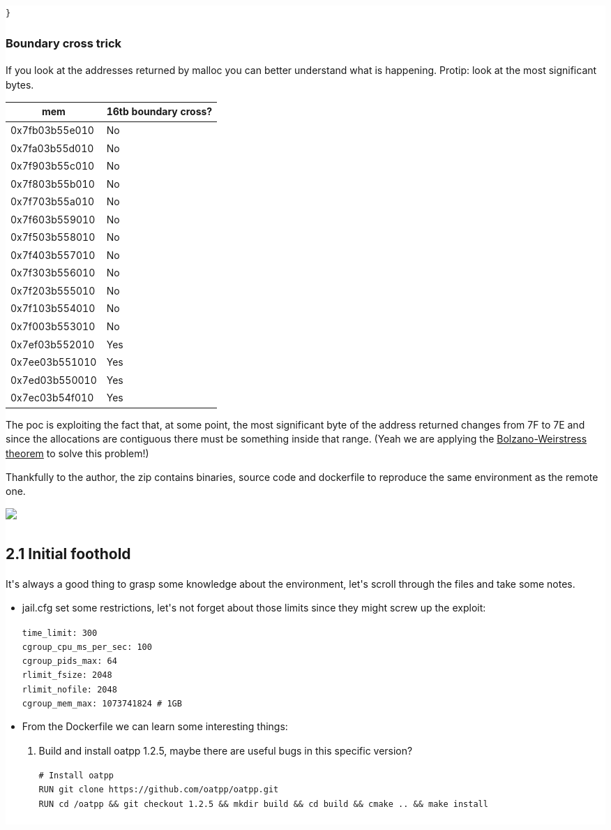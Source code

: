 ```
}

```

### [](#boundary-cross-trick)Boundary cross trick

If you look at the addresses returned by malloc you can better understand what is happening. Protip: look at the most significant bytes.

<table><thead><tr><th>mem</th><th>16tb boundary cross?</th></tr></thead><tbody><tr><td>0x7fb03b55e010</td><td>No</td></tr><tr><td>0x7fa03b55d010</td><td>No</td></tr><tr><td>0x7f903b55c010</td><td>No</td></tr><tr><td>0x7f803b55b010</td><td>No</td></tr><tr><td>0x7f703b55a010</td><td>No</td></tr><tr><td>0x7f603b559010</td><td>No</td></tr><tr><td>0x7f503b558010</td><td>No</td></tr><tr><td>0x7f403b557010</td><td>No</td></tr><tr><td>0x7f303b556010</td><td>No</td></tr><tr><td>0x7f203b555010</td><td>No</td></tr><tr><td>0x7f103b554010</td><td>No</td></tr><tr><td>0x7f003b553010</td><td>No</td></tr><tr><td>0x7ef03b552010</td><td>Yes</td></tr><tr><td>0x7ee03b551010</td><td>Yes</td></tr><tr><td>0x7ed03b550010</td><td>Yes</td></tr><tr><td>0x7ec03b54f010</td><td>Yes</td></tr></tbody></table>

The poc is exploiting the fact that, at some point, the most significant byte of the address returned changes from 7F to 7E and since the allocations are contiguous there must be something inside that range. (Yeah we are applying the [Bolzano-Weirstress theorem](https://en.wikipedia.org/wiki/Intermediate_value_theorem) to solve this problem!)

Thankfully to the author, the zip contains binaries, source code and dockerfile to reproduce the same environment as the remote one.

[![](https://github.com/nick0ve/how-to-bypass-aslr-on-linux-x86_64/raw/main/images/intro-dist-files.png)](https://github.com/nick0ve/how-to-bypass-aslr-on-linux-x86_64/blob/main/images/intro-dist-files.png)

[](#21-initial-foothold)2.1 Initial foothold
--------------------------------------------

It's always a good thing to grasp some knowledge about the environment, let's scroll through the files and take some notes.

*   jail.cfg set some restrictions, let's not forget about those limits since they might screw up the exploit:
    
    ```
    time_limit: 300
    cgroup_cpu_ms_per_sec: 100
    cgroup_pids_max: 64
    rlimit_fsize: 2048
    rlimit_nofile: 2048
    cgroup_mem_max: 1073741824 # 1GB
    
    ```
    
*   From the Dockerfile we can learn some interesting things:
    
    1.  Build and install oatpp 1.2.5, maybe there are useful bugs in this specific version?
        
        ```
        # Install oatpp
        RUN git clone https://github.com/oatpp/oatpp.git
        RUN cd /oatpp && git checkout 1.2.5 && mkdir build && cd build && cmake .. && make install
        